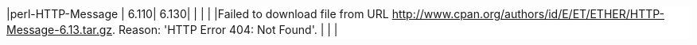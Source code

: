 |perl-HTTP-Message                  |      6.110|      6.130|       |                  |                     |                     |Failed to download file from URL http://www.cpan.org/authors/id/E/ET/ETHER/HTTP-Message-6.13.tar.gz. Reason: 'HTTP Error 404: Not Found'.                                                                                                                                                                                                                                                                                                                                                                                                                                                                                                                    |                                                       |                                                                                                                                                                                                                                                                                                                                                                                                                                                                                                                                                                                                                                                                                                                                                                                                                                                                                                                                                                                                                                                                                                                                                                                                                                                                                                                                                                                                                                                                                                                                                                                                                                                                                                                                                                                                                                                                                                                                                                                                                                                                                                                                                                                                                                                                                                                                                                                                                                                                                       |